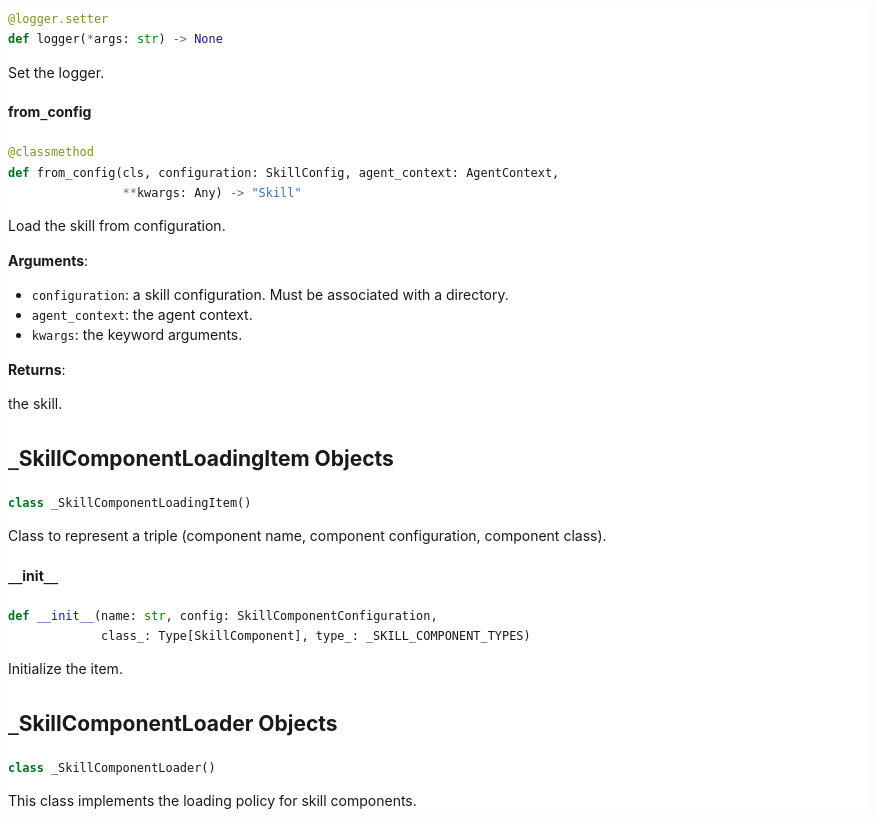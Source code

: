 ```python
@logger.setter
def logger(*args: str) -> None
```

Set the logger.

<a id="aea.skills.base.Skill.from_config"></a>

#### from`_`config

```python
@classmethod
def from_config(cls, configuration: SkillConfig, agent_context: AgentContext,
                **kwargs: Any) -> "Skill"
```

Load the skill from configuration.

**Arguments**:

- `configuration`: a skill configuration. Must be associated with a directory.
- `agent_context`: the agent context.
- `kwargs`: the keyword arguments.

**Returns**:

the skill.

<a id="aea.skills.base._SkillComponentLoadingItem"></a>

## `_`SkillComponentLoadingItem Objects

```python
class _SkillComponentLoadingItem()
```

Class to represent a triple (component name, component configuration, component class).

<a id="aea.skills.base._SkillComponentLoadingItem.__init__"></a>

#### `__`init`__`

```python
def __init__(name: str, config: SkillComponentConfiguration,
             class_: Type[SkillComponent], type_: _SKILL_COMPONENT_TYPES)
```

Initialize the item.

<a id="aea.skills.base._SkillComponentLoader"></a>

## `_`SkillComponentLoader Objects

```python
class _SkillComponentLoader()
```

This class implements the loading policy for skill components.
